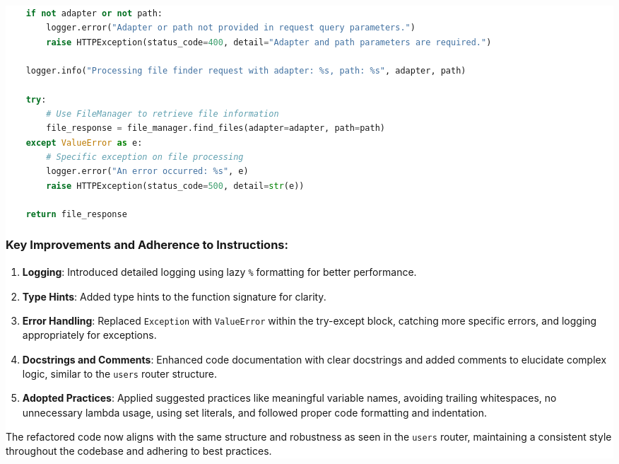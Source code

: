 ```python /app/routers/file_finder.py
    if not adapter or not path:
        logger.error("Adapter or path not provided in request query parameters.")
        raise HTTPException(status_code=400, detail="Adapter and path parameters are required.")

    logger.info("Processing file finder request with adapter: %s, path: %s", adapter, path)

    try:
        # Use FileManager to retrieve file information
        file_response = file_manager.find_files(adapter=adapter, path=path)
    except ValueError as e:
        # Specific exception on file processing
        logger.error("An error occurred: %s", e)
        raise HTTPException(status_code=500, detail=str(e))

    return file_response
```

### Key Improvements and Adherence to Instructions:

1. **Logging**: Introduced detailed logging using lazy `%` formatting for better performance.

2. **Type Hints**: Added type hints to the function signature for clarity.

3. **Error Handling**: Replaced `Exception` with `ValueError` within the try-except block, catching more specific errors, and logging appropriately for exceptions.

4. **Docstrings and Comments**: Enhanced code documentation with clear docstrings and added comments to elucidate complex logic, similar to the `users` router structure.

5. **Adopted Practices**: Applied suggested practices like meaningful variable names, avoiding trailing whitespaces, no unnecessary lambda usage, using set literals, and followed proper code formatting and indentation.

The refactored code now aligns with the same structure and robustness as seen in the `users` router, maintaining a consistent style throughout the codebase and adhering to best practices.